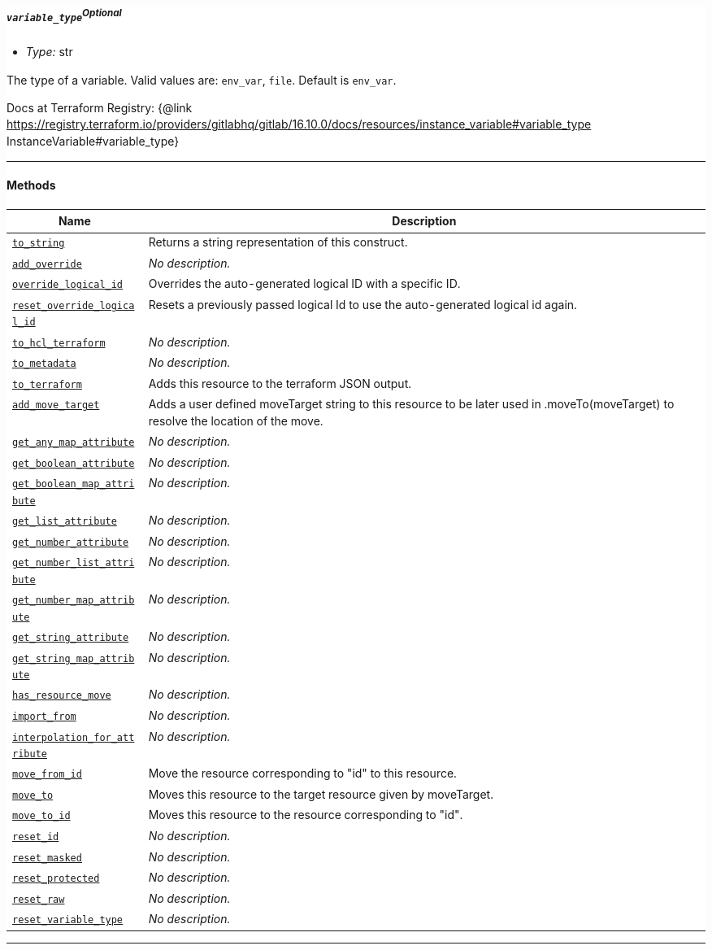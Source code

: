 ##### `variable_type`<sup>Optional</sup> <a name="variable_type" id="@cdktf/provider-gitlab.instanceVariable.InstanceVariable.Initializer.parameter.variableType"></a>

- *Type:* str

The type of a variable. Valid values are: `env_var`, `file`. Default is `env_var`.

Docs at Terraform Registry: {@link https://registry.terraform.io/providers/gitlabhq/gitlab/16.10.0/docs/resources/instance_variable#variable_type InstanceVariable#variable_type}

---

#### Methods <a name="Methods" id="Methods"></a>

| **Name** | **Description** |
| --- | --- |
| <code><a href="#@cdktf/provider-gitlab.instanceVariable.InstanceVariable.toString">to_string</a></code> | Returns a string representation of this construct. |
| <code><a href="#@cdktf/provider-gitlab.instanceVariable.InstanceVariable.addOverride">add_override</a></code> | *No description.* |
| <code><a href="#@cdktf/provider-gitlab.instanceVariable.InstanceVariable.overrideLogicalId">override_logical_id</a></code> | Overrides the auto-generated logical ID with a specific ID. |
| <code><a href="#@cdktf/provider-gitlab.instanceVariable.InstanceVariable.resetOverrideLogicalId">reset_override_logical_id</a></code> | Resets a previously passed logical Id to use the auto-generated logical id again. |
| <code><a href="#@cdktf/provider-gitlab.instanceVariable.InstanceVariable.toHclTerraform">to_hcl_terraform</a></code> | *No description.* |
| <code><a href="#@cdktf/provider-gitlab.instanceVariable.InstanceVariable.toMetadata">to_metadata</a></code> | *No description.* |
| <code><a href="#@cdktf/provider-gitlab.instanceVariable.InstanceVariable.toTerraform">to_terraform</a></code> | Adds this resource to the terraform JSON output. |
| <code><a href="#@cdktf/provider-gitlab.instanceVariable.InstanceVariable.addMoveTarget">add_move_target</a></code> | Adds a user defined moveTarget string to this resource to be later used in .moveTo(moveTarget) to resolve the location of the move. |
| <code><a href="#@cdktf/provider-gitlab.instanceVariable.InstanceVariable.getAnyMapAttribute">get_any_map_attribute</a></code> | *No description.* |
| <code><a href="#@cdktf/provider-gitlab.instanceVariable.InstanceVariable.getBooleanAttribute">get_boolean_attribute</a></code> | *No description.* |
| <code><a href="#@cdktf/provider-gitlab.instanceVariable.InstanceVariable.getBooleanMapAttribute">get_boolean_map_attribute</a></code> | *No description.* |
| <code><a href="#@cdktf/provider-gitlab.instanceVariable.InstanceVariable.getListAttribute">get_list_attribute</a></code> | *No description.* |
| <code><a href="#@cdktf/provider-gitlab.instanceVariable.InstanceVariable.getNumberAttribute">get_number_attribute</a></code> | *No description.* |
| <code><a href="#@cdktf/provider-gitlab.instanceVariable.InstanceVariable.getNumberListAttribute">get_number_list_attribute</a></code> | *No description.* |
| <code><a href="#@cdktf/provider-gitlab.instanceVariable.InstanceVariable.getNumberMapAttribute">get_number_map_attribute</a></code> | *No description.* |
| <code><a href="#@cdktf/provider-gitlab.instanceVariable.InstanceVariable.getStringAttribute">get_string_attribute</a></code> | *No description.* |
| <code><a href="#@cdktf/provider-gitlab.instanceVariable.InstanceVariable.getStringMapAttribute">get_string_map_attribute</a></code> | *No description.* |
| <code><a href="#@cdktf/provider-gitlab.instanceVariable.InstanceVariable.hasResourceMove">has_resource_move</a></code> | *No description.* |
| <code><a href="#@cdktf/provider-gitlab.instanceVariable.InstanceVariable.importFrom">import_from</a></code> | *No description.* |
| <code><a href="#@cdktf/provider-gitlab.instanceVariable.InstanceVariable.interpolationForAttribute">interpolation_for_attribute</a></code> | *No description.* |
| <code><a href="#@cdktf/provider-gitlab.instanceVariable.InstanceVariable.moveFromId">move_from_id</a></code> | Move the resource corresponding to "id" to this resource. |
| <code><a href="#@cdktf/provider-gitlab.instanceVariable.InstanceVariable.moveTo">move_to</a></code> | Moves this resource to the target resource given by moveTarget. |
| <code><a href="#@cdktf/provider-gitlab.instanceVariable.InstanceVariable.moveToId">move_to_id</a></code> | Moves this resource to the resource corresponding to "id". |
| <code><a href="#@cdktf/provider-gitlab.instanceVariable.InstanceVariable.resetId">reset_id</a></code> | *No description.* |
| <code><a href="#@cdktf/provider-gitlab.instanceVariable.InstanceVariable.resetMasked">reset_masked</a></code> | *No description.* |
| <code><a href="#@cdktf/provider-gitlab.instanceVariable.InstanceVariable.resetProtected">reset_protected</a></code> | *No description.* |
| <code><a href="#@cdktf/provider-gitlab.instanceVariable.InstanceVariable.resetRaw">reset_raw</a></code> | *No description.* |
| <code><a href="#@cdktf/provider-gitlab.instanceVariable.InstanceVariable.resetVariableType">reset_variable_type</a></code> | *No description.* |

---